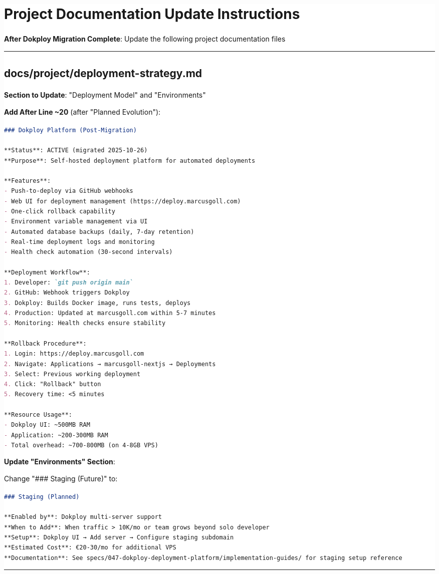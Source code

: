 # Project Documentation Update Instructions

**After Dokploy Migration Complete**: Update the following project documentation files

---

## docs/project/deployment-strategy.md

**Section to Update**: "Deployment Model" and "Environments"

**Add After Line ~20** (after "Planned Evolution"):

```markdown
### Dokploy Platform (Post-Migration)

**Status**: ACTIVE (migrated 2025-10-26)
**Purpose**: Self-hosted deployment platform for automated deployments

**Features**:
- Push-to-deploy via GitHub webhooks
- Web UI for deployment management (https://deploy.marcusgoll.com)
- One-click rollback capability
- Environment variable management via UI
- Automated database backups (daily, 7-day retention)
- Real-time deployment logs and monitoring
- Health check automation (30-second intervals)

**Deployment Workflow**:
1. Developer: `git push origin main`
2. GitHub: Webhook triggers Dokploy
3. Dokploy: Builds Docker image, runs tests, deploys
4. Production: Updated at marcusgoll.com within 5-7 minutes
5. Monitoring: Health checks ensure stability

**Rollback Procedure**:
1. Login: https://deploy.marcusgoll.com
2. Navigate: Applications → marcusgoll-nextjs → Deployments
3. Select: Previous working deployment
4. Click: "Rollback" button
5. Recovery time: <5 minutes

**Resource Usage**:
- Dokploy UI: ~500MB RAM
- Application: ~200-300MB RAM
- Total overhead: ~700-800MB (on 4-8GB VPS)
```

**Update "Environments" Section**:

Change "### Staging (Future)" to:

```markdown
### Staging (Planned)

**Enabled by**: Dokploy multi-server support
**When to Add**: When traffic > 10K/mo or team grows beyond solo developer
**Setup**: Dokploy UI → Add server → Configure staging subdomain
**Estimated Cost**: €20-30/mo for additional VPS
**Documentation**: See specs/047-dokploy-deployment-platform/implementation-guides/ for staging setup reference
```

---